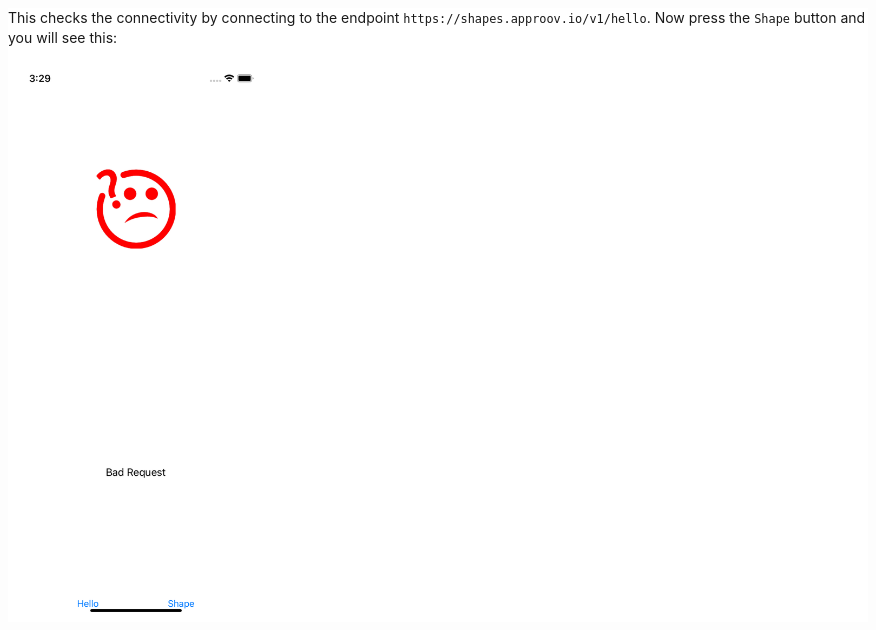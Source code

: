 This checks the connectivity by connecting to the endpoint `https://shapes.approov.io/v1/hello`. Now press the `Shape` button and you will see this:

<p>
    <img src="readme-images/shapes-bad.png" width="256" title="Shapes Bad">
</p>
